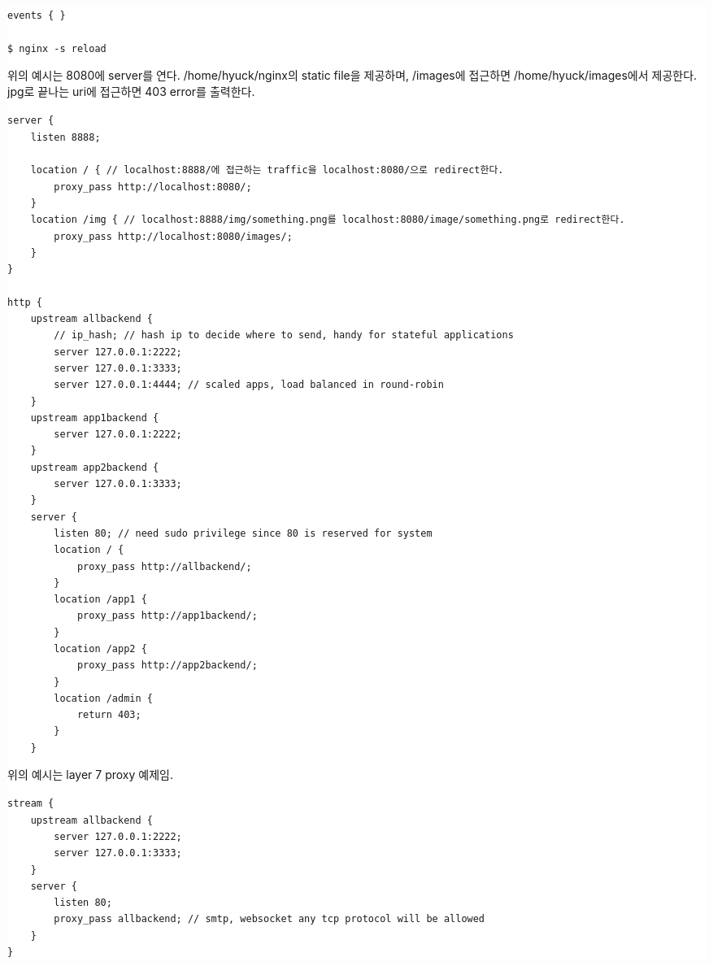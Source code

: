 	events { }
    
    $ nginx -s reload

위의 예시는 8080에 server를 연다. /home/hyuck/nginx의 static file을 제공하며, /images에 접근하면 /home/hyuck/images에서 제공한다. jpg로 끝나는 uri에 접근하면 403 error를 출력한다.

    server {
        listen 8888;
    
        location / { // localhost:8888/에 접근하는 traffic을 localhost:8080/으로 redirect한다.
            proxy_pass http://localhost:8080/;
        }
        location /img { // localhost:8888/img/something.png를 localhost:8080/image/something.png로 redirect한다.
            proxy_pass http://localhost:8080/images/;
        }
    }

    http {
        upstream allbackend {
            // ip_hash; // hash ip to decide where to send, handy for stateful applications
            server 127.0.0.1:2222;
            server 127.0.0.1:3333;
            server 127.0.0.1:4444; // scaled apps, load balanced in round-robin
        }
        upstream app1backend {
            server 127.0.0.1:2222;
        }
        upstream app2backend {
            server 127.0.0.1:3333;
        }
        server {
            listen 80; // need sudo privilege since 80 is reserved for system
            location / {
                proxy_pass http://allbackend/;
            }
            location /app1 {
                proxy_pass http://app1backend/;
            }
            location /app2 {
                proxy_pass http://app2backend/;
            }
            location /admin {
                return 403;
            }
        }

위의 예시는 layer 7 proxy 예제임.

    stream {
        upstream allbackend {
            server 127.0.0.1:2222;
            server 127.0.0.1:3333;
        }
        server {
            listen 80;
            proxy_pass allbackend; // smtp, websocket any tcp protocol will be allowed
        }
    }
